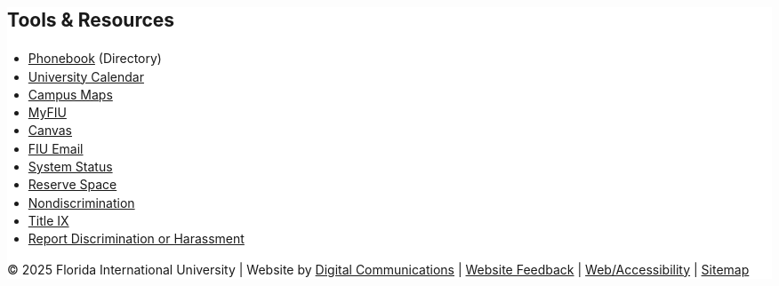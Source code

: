 
## Tools & Resources
  * [Phonebook](https://phonebook.fiu.edu) (Directory)
  * [University Calendar](https://calendar.fiu.edu/)
  * [Campus Maps](https://campusmaps.fiu.edu/)
  * [MyFIU](https://my.fiu.edu/)
  * [Canvas](https://canvas.fiu.edu)
  * [FIU Email](http://mail.fiu.edu/)
  * [System Status](https://fiu.service-now.com/sp?id=services_status)
  * [Reserve Space](https://centralreservations.fiu.edu/)
  * [Nondiscrimination](https://ace.fiu.edu/civil-rights/harassment-and-discrimination/)
  * [Title IX](https://ace.fiu.edu/title-ix/)
  * [Report Discrimination or Harassment](https://report.fiu.edu/)


© 2025 Florida International University  | Website by [Digital Communications](https://stratcomm.fiu.edu/digital-print/websites/) | [Website Feedback](https://webforms.fiu.edu/view.php?id=370774&element_5=https://case.fiu.edu/english/) | [Web/Accessibility](https://accessibility.fiu.edu/) | [Sitemap](https://case.fiu.edu/sitemap.html)
